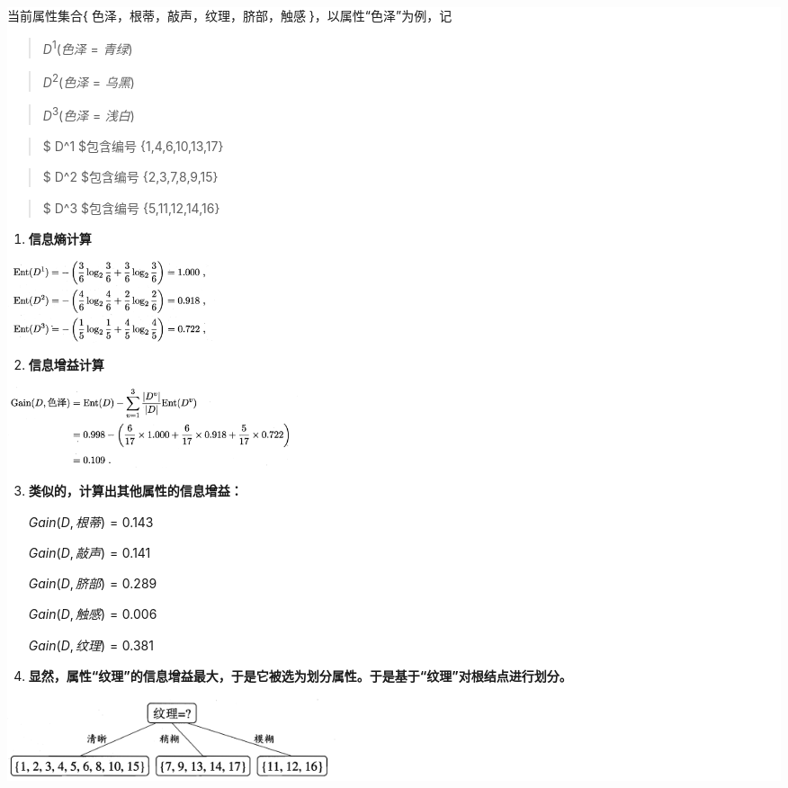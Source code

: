    当前属性集合{ 色泽，根蒂，敲声，纹理，脐部，触感  }，以属性“色泽”为例，记
   >  $D^1(色泽=青绿)$
   
   >  $D^2(色泽=乌黑)$
   
   >  $D^3(色泽=浅白)$
   
   >  $ D^1 $包含编号 {1,4,6,10,13,17}
   
   >  $ D^2 $包含编号 {2,3,7,8,9,15}
   
   >  $ D^3 $包含编号 {5,11,12,14,16}
   
   1. **信息熵计算**
   
   <img src="./images/decision_tree/色泽信息熵计算.png" style="zoom:60%" align=center />
   
   2. **信息增益计算**
   
   <img src="./images/decision_tree/色泽信息增益.png" style="zoom:60%" align=center />
   
   3. **类似的，计算出其他属性的信息增益：**
   
      $Gain(D,根蒂)=0.143$
    
      $Gain(D,敲声)=0.141$
    
      $Gain(D,脐部)=0.289$
    
      $Gain(D,触感)=0.006$
    
      $Gain(D,纹理)=0.381$
    
   4. **显然，属性“纹理”的信息增益最大，于是它被选为划分属性。于是基于“纹理”对根结点进行划分。**
   
   <img src="./images/decision_tree/基于纹理属性对根结点划分.png" style="zoom:80%" align=center />
   